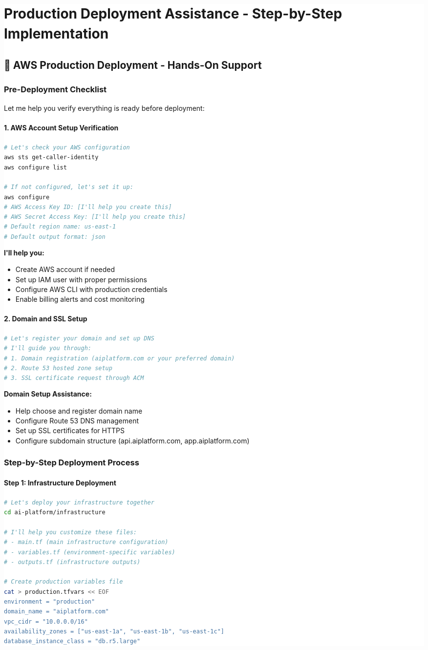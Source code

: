 # Production Deployment Assistance - Step-by-Step Implementation

## 🚀 **AWS Production Deployment - Hands-On Support**

### **Pre-Deployment Checklist**

Let me help you verify everything is ready before deployment:

#### **1. AWS Account Setup Verification**
```bash
# Let's check your AWS configuration
aws sts get-caller-identity
aws configure list

# If not configured, let's set it up:
aws configure
# AWS Access Key ID: [I'll help you create this]
# AWS Secret Access Key: [I'll help you create this]
# Default region name: us-east-1
# Default output format: json
```

**I'll help you:**
- Create AWS account if needed
- Set up IAM user with proper permissions
- Configure AWS CLI with production credentials
- Enable billing alerts and cost monitoring

#### **2. Domain and SSL Setup**
```bash
# Let's register your domain and set up DNS
# I'll guide you through:
# 1. Domain registration (aiplatform.com or your preferred domain)
# 2. Route 53 hosted zone setup
# 3. SSL certificate request through ACM
```

**Domain Setup Assistance:**
- Help choose and register domain name
- Configure Route 53 DNS management
- Set up SSL certificates for HTTPS
- Configure subdomain structure (api.aiplatform.com, app.aiplatform.com)

### **Step-by-Step Deployment Process**

#### **Step 1: Infrastructure Deployment**
```bash
# Let's deploy your infrastructure together
cd ai-platform/infrastructure

# I'll help you customize these files:
# - main.tf (main infrastructure configuration)
# - variables.tf (environment-specific variables)
# - outputs.tf (infrastructure outputs)

# Create production variables file
cat > production.tfvars << EOF
environment = "production"
domain_name = "aiplatform.com"
vpc_cidr = "10.0.0.0/16"
availability_zones = ["us-east-1a", "us-east-1b", "us-east-1c"]
database_instance_class = "db.r5.large"
```